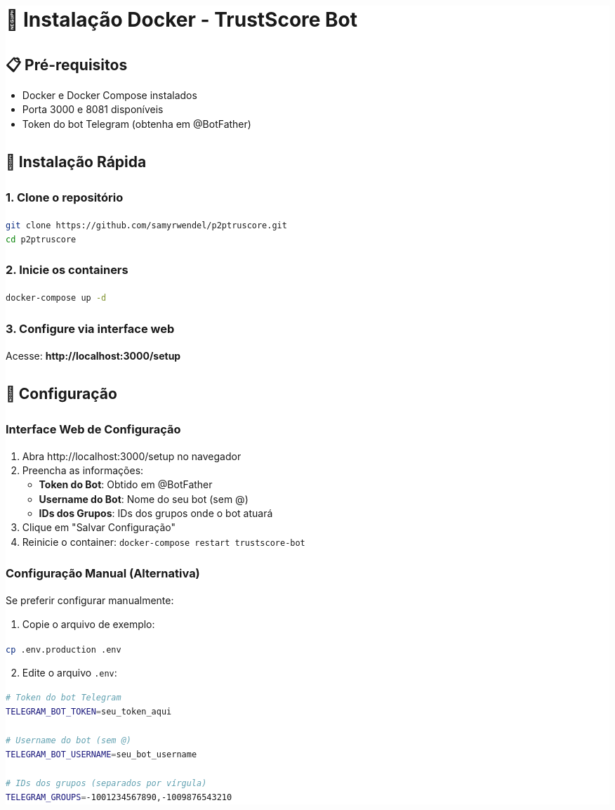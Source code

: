 # 🐳 Instalação Docker - TrustScore Bot

## 📋 Pré-requisitos

- Docker e Docker Compose instalados
- Porta 3000 e 8081 disponíveis
- Token do bot Telegram (obtenha em @BotFather)

## 🚀 Instalação Rápida

### 1. Clone o repositório
```bash
git clone https://github.com/samyrwendel/p2ptruscore.git
cd p2ptruscore
```

### 2. Inicie os containers
```bash
docker-compose up -d
```

### 3. Configure via interface web
Acesse: **http://localhost:3000/setup**

## 🔧 Configuração

### Interface Web de Configuração
1. Abra http://localhost:3000/setup no navegador
2. Preencha as informações:
   - **Token do Bot**: Obtido em @BotFather
   - **Username do Bot**: Nome do seu bot (sem @)
   - **IDs dos Grupos**: IDs dos grupos onde o bot atuará
3. Clique em "Salvar Configuração"
4. Reinicie o container: `docker-compose restart trustscore-bot`

### Configuração Manual (Alternativa)
Se preferir configurar manualmente:

1. Copie o arquivo de exemplo:
```bash
cp .env.production .env
```

2. Edite o arquivo `.env`:
```bash
# Token do bot Telegram
TELEGRAM_BOT_TOKEN=seu_token_aqui

# Username do bot (sem @)
TELEGRAM_BOT_USERNAME=seu_bot_username

# IDs dos grupos (separados por vírgula)
TELEGRAM_GROUPS=-1001234567890,-1009876543210
```
